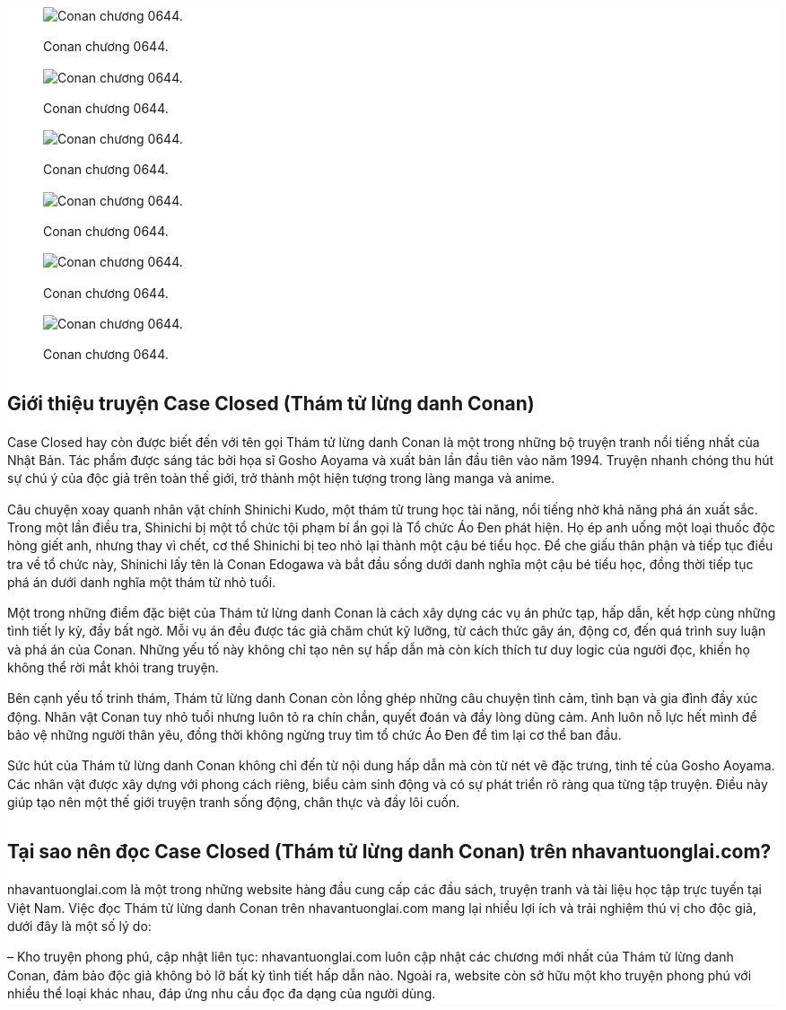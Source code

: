 <figure><img src="https://nhavantuonglai.blog/manga/gosho-aoyama/case-closed/0644-13.jpg" alt="Conan chương 0644." title="Conan chương 0644." height=100% width=100%><figcaption></p>Conan chương 0644.</p></figcaption></figure>

<figure><img src="https://nhavantuonglai.blog/manga/gosho-aoyama/case-closed/0644-14.jpg" alt="Conan chương 0644." title="Conan chương 0644." height=100% width=100%><figcaption></p>Conan chương 0644.</p></figcaption></figure>

<figure><img src="https://nhavantuonglai.blog/manga/gosho-aoyama/case-closed/0644-15.jpg" alt="Conan chương 0644." title="Conan chương 0644." height=100% width=100%><figcaption></p>Conan chương 0644.</p></figcaption></figure>

<figure><img src="https://nhavantuonglai.blog/manga/gosho-aoyama/case-closed/0644-16.jpg" alt="Conan chương 0644." title="Conan chương 0644." height=100% width=100%><figcaption></p>Conan chương 0644.</p></figcaption></figure>

<figure><img src="https://nhavantuonglai.blog/manga/gosho-aoyama/case-closed/0644-17.jpg" alt="Conan chương 0644." title="Conan chương 0644." height=100% width=100%><figcaption></p>Conan chương 0644.</p></figcaption></figure>

<figure><img src="https://nhavantuonglai.blog/manga/gosho-aoyama/case-closed/0644-18.jpg" alt="Conan chương 0644." title="Conan chương 0644." height=100% width=100%><figcaption></p>Conan chương 0644.</p></figcaption></figure>

## Giới thiệu truyện Case Closed (Thám tử lừng danh Conan)

Case Closed hay còn được biết đến với tên gọi Thám tử lừng danh Conan là một trong những bộ truyện tranh nổi tiếng nhất của Nhật Bản. Tác phẩm được sáng tác bởi họa sĩ Gosho Aoyama và xuất bản lần đầu tiên vào năm 1994. Truyện nhanh chóng thu hút sự chú ý của độc giả trên toàn thế giới, trở thành một hiện tượng trong làng manga và anime.

Câu chuyện xoay quanh nhân vật chính Shinichi Kudo, một thám tử trung học tài năng, nổi tiếng nhờ khả năng phá án xuất sắc. Trong một lần điều tra, Shinichi bị một tổ chức tội phạm bí ẩn gọi là Tổ chức Áo Đen phát hiện. Họ ép anh uống một loại thuốc độc hòng giết anh, nhưng thay vì chết, cơ thể Shinichi bị teo nhỏ lại thành một cậu bé tiểu học. Để che giấu thân phận và tiếp tục điều tra về tổ chức này, Shinichi lấy tên là Conan Edogawa và bắt đầu sống dưới danh nghĩa một cậu bé tiểu học, đồng thời tiếp tục phá án dưới danh nghĩa một thám tử nhỏ tuổi.

Một trong những điểm đặc biệt của Thám tử lừng danh Conan là cách xây dựng các vụ án phức tạp, hấp dẫn, kết hợp cùng những tình tiết ly kỳ, đầy bất ngờ. Mỗi vụ án đều được tác giả chăm chút kỹ lưỡng, từ cách thức gây án, động cơ, đến quá trình suy luận và phá án của Conan. Những yếu tố này không chỉ tạo nên sự hấp dẫn mà còn kích thích tư duy logic của người đọc, khiến họ không thể rời mắt khỏi trang truyện.

Bên cạnh yếu tố trinh thám, Thám tử lừng danh Conan còn lồng ghép những câu chuyện tình cảm, tình bạn và gia đình đầy xúc động. Nhân vật Conan tuy nhỏ tuổi nhưng luôn tỏ ra chín chắn, quyết đoán và đầy lòng dũng cảm. Anh luôn nỗ lực hết mình để bảo vệ những người thân yêu, đồng thời không ngừng truy tìm tổ chức Áo Đen để tìm lại cơ thể ban đầu.

Sức hút của Thám tử lừng danh Conan không chỉ đến từ nội dung hấp dẫn mà còn từ nét vẽ đặc trưng, tinh tế của Gosho Aoyama. Các nhân vật được xây dựng với phong cách riêng, biểu cảm sinh động và có sự phát triển rõ ràng qua từng tập truyện. Điều này giúp tạo nên một thế giới truyện tranh sống động, chân thực và đầy lôi cuốn.

## Tại sao nên đọc Case Closed (Thám tử lừng danh Conan) trên nhavantuonglai.com?

nhavantuonglai.com là một trong những website hàng đầu cung cấp các đầu sách, truyện tranh và tài liệu học tập trực tuyến tại Việt Nam. Việc đọc Thám tử lừng danh Conan trên nhavantuonglai.com mang lại nhiều lợi ích và trải nghiệm thú vị cho độc giả, dưới đây là một số lý do:

– Kho truyện phong phú, cập nhật liên tục: nhavantuonglai.com luôn cập nhật các chương mới nhất của Thám tử lừng danh Conan, đảm bảo độc giả không bỏ lỡ bất kỳ tình tiết hấp dẫn nào. Ngoài ra, website còn sở hữu một kho truyện phong phú với nhiều thể loại khác nhau, đáp ứng nhu cầu đọc đa dạng của người dùng.

